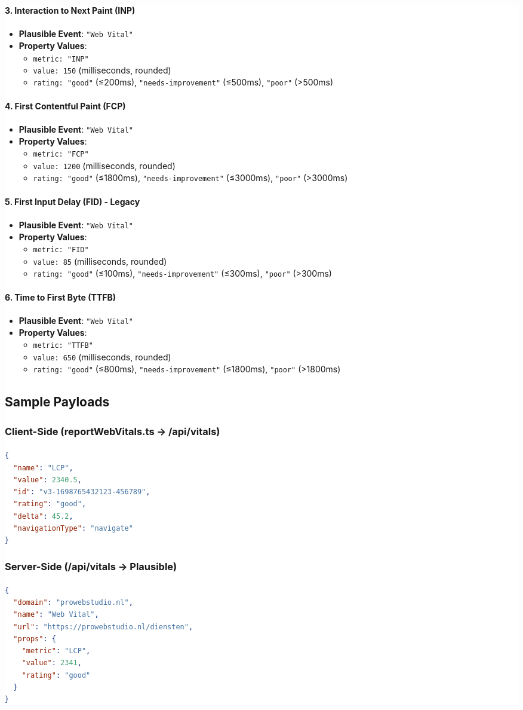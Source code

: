 #### 3. Interaction to Next Paint (INP)
- **Plausible Event**: `"Web Vital"`
- **Property Values**:
  - `metric: "INP"`
  - `value: 150` (milliseconds, rounded)
  - `rating: "good"` (≤200ms), `"needs-improvement"` (≤500ms), `"poor"` (>500ms)

#### 4. First Contentful Paint (FCP)
- **Plausible Event**: `"Web Vital"`
- **Property Values**:
  - `metric: "FCP"`
  - `value: 1200` (milliseconds, rounded)
  - `rating: "good"` (≤1800ms), `"needs-improvement"` (≤3000ms), `"poor"` (>3000ms)

#### 5. First Input Delay (FID) - Legacy
- **Plausible Event**: `"Web Vital"`
- **Property Values**:
  - `metric: "FID"`
  - `value: 85` (milliseconds, rounded)
  - `rating: "good"` (≤100ms), `"needs-improvement"` (≤300ms), `"poor"` (>300ms)

#### 6. Time to First Byte (TTFB)
- **Plausible Event**: `"Web Vital"`
- **Property Values**:
  - `metric: "TTFB"`
  - `value: 650` (milliseconds, rounded)
  - `rating: "good"` (≤800ms), `"needs-improvement"` (≤1800ms), `"poor"` (>1800ms)

## Sample Payloads

### Client-Side (reportWebVitals.ts → /api/vitals)
```json
{
  "name": "LCP",
  "value": 2340.5,
  "id": "v3-1698765432123-456789",
  "rating": "good",
  "delta": 45.2,
  "navigationType": "navigate"
}
```

### Server-Side (/api/vitals → Plausible)
```json
{
  "domain": "prowebstudio.nl",
  "name": "Web Vital",
  "url": "https://prowebstudio.nl/diensten",
  "props": {
    "metric": "LCP",
    "value": 2341,
    "rating": "good"
  }
}
```
